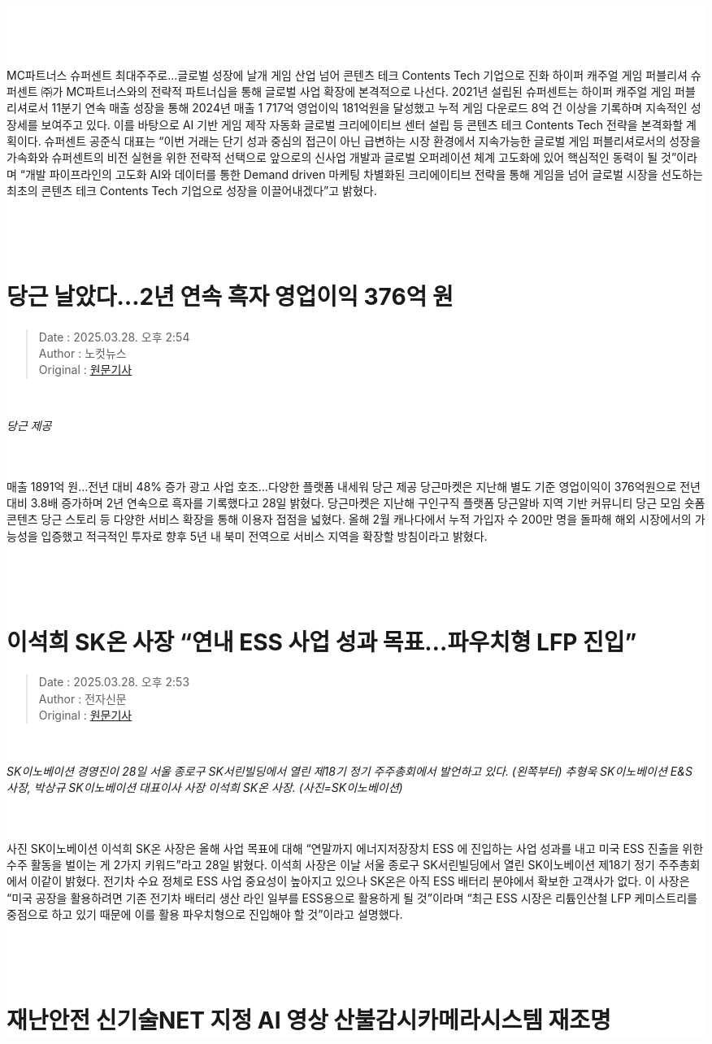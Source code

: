 <img alt=" " class="_LAZY_LOADING _LAZY_LOADING_INIT_HIDE" src="https://imgnews.pstatic.net/image/020/2025/03/28/0003624473_001_20250328145410414.png?type=w860" id="img1" style="display: none;"></img>  
<br/><br/>  
  
MC파트너스 슈퍼센트 최대주주로…글로벌 성장에 날개 게임 산업 넘어 콘텐츠 테크 Contents Tech 기업으로 진화 하이퍼 캐주얼 게임 퍼블리셔 슈퍼센트 ㈜가 MC파트너스와의 전략적 파트너십을 통해 글로벌 사업 확장에 본격적으로 나선다.
2021년 설립된 슈퍼센트는 하이퍼 캐주얼 게임 퍼블리셔로서 11분기 연속 매출 성장을 통해 2024년 매출 1 717억 영업이익 181억원을 달성했고 누적 게임 다운로드 8억 건 이상을 기록하며 지속적인 성장세를 보여주고 있다.
이를 바탕으로 AI 기반 게임 제작 자동화 글로벌 크리에이티브 센터 설립 등 콘텐츠 테크 Contents Tech 전략을 본격화할 계획이다.
슈퍼센트 공준식 대표는 “이번 거래는 단기 성과 중심의 접근이 아닌 급변하는 시장 환경에서 지속가능한 글로벌 게임 퍼블리셔로서의 성장을 가속화와 슈퍼센트의 비전 실현을 위한 전략적 선택으로 앞으로의 신사업 개발과 글로벌 오퍼레이션 체계 고도화에 있어 핵심적인 동력이 될 것”이라며 “개발 파이프라인의 고도화 AI와 데이터를 통한 Demand driven 마케팅 차별화된 크리에이티브 전략을 통해 게임을 넘어 글로벌 시장을 선도하는 최초의 콘텐츠 테크 Contents Tech 기업으로 성장을 이끌어내겠다”고 밝혔다.  
<br/><br/><br/>  

  
# 당근 날았다…2년 연속 흑자 영업이익 376억 원  
  
> Date : 2025.03.28. 오후 2:54  
> Author : 노컷뉴스  
> Original : [원문기사](https://n.news.naver.com/mnews/article/079/0004007529?sid=105)  
<br/>  
  
<img alt="당근 제공" class="_LAZY_LOADING _LAZY_LOADING_INIT_HIDE" src="https://imgnews.pstatic.net/image/079/2025/03/28/0004007529_001_20250328145409480.jpg?type=w860" id="img1" style="display: none;"></img><em class="img_desc">당근 제공</em>  
<br/><br/>  
  
매출 1891억 원…전년 대비 48% 증가 광고 사업 호조…다양한 플랫폼 내세워 당근 제공 당근마켓은 지난해 별도 기준 영업이익이 376억원으로 전년 대비 3.8배 증가하며 2년 연속으로 흑자를 기록했다고 28일 밝혔다.
당근마켓은 지난해 구인구직 플랫폼 당근알바 지역 기반 커뮤니티 당근 모임 숏폼 콘텐츠 당근 스토리 등 다양한 서비스 확장을 통해 이용자 접점을 넓혔다.
올해 2월 캐나다에서 누적 가입자 수 200만 명을 돌파해 해외 시장에서의 가능성을 입증했고 적극적인 투자로 향후 5년 내 북미 전역으로 서비스 지역을 확장할 방침이라고 밝혔다.  
<br/><br/><br/>  

  
# 이석희 SK온 사장 “연내 ESS 사업 성과 목표…파우치형 LFP 진입”  
  
> Date : 2025.03.28. 오후 2:53  
> Author : 전자신문  
> Original : [원문기사](https://n.news.naver.com/mnews/article/030/0003297937?sid=105)  
<br/>  
  
<img alt="SK이노베이션 경영진이 28일 서울 종로구 SK서린빌딩에서 열린 제18기 정기 주주총회에서 발언하고 있다. (왼쪽부터) 추형욱 SK이노베이션 E&amp;S 사장, 박상규 SK이노베이션 대표이사 사장 이석희 SK온 사장. (" class="_LAZY_LOADING _LAZY_LOADING_INIT_HIDE" src="https://imgnews.pstatic.net/image/030/2025/03/28/0003297937_001_20250328145511993.jpg?type=w860" id="img1" style="display: none;"></img><em class="img_desc">SK이노베이션 경영진이 28일 서울 종로구 SK서린빌딩에서 열린 제18기 정기 주주총회에서 발언하고 있다. (왼쪽부터) 추형욱 SK이노베이션 E&amp;S 사장, 박상규 SK이노베이션 대표이사 사장 이석희 SK온 사장. (사진=SK이노베이션)</em>  
<br/><br/>  
  
사진 SK이노베이션 이석희 SK온 사장은 올해 사업 목표에 대해 “연말까지 에너지저장장치 ESS 에 진입하는 사업 성과를 내고 미국 ESS 진출을 위한 수주 활동을 벌이는 게 2가지 키워드”라고 28일 밝혔다.
이석희 사장은 이날 서울 종로구 SK서린빌딩에서 열린 SK이노베이션 제18기 정기 주주총회에서 이같이 밝혔다.
전기차 수요 정체로 ESS 사업 중요성이 높아지고 있으나 SK온은 아직 ESS 배터리 분야에서 확보한 고객사가 없다.
이 사장은 “미국 공장을 활용하려면 기존 전기차 배터리 생산 라인 일부를 ESS용으로 활용하게 될 것”이라며 “최근 ESS 시장은 리튬인산철 LFP 케미스트리를 중점으로 하고 있기 때문에 이를 활용 파우치형으로 진입해야 할 것”이라고 설명했다.  
<br/><br/><br/>  

  
# 재난안전 신기술NET 지정 AI 영상 산불감시카메라시스템 재조명  
  